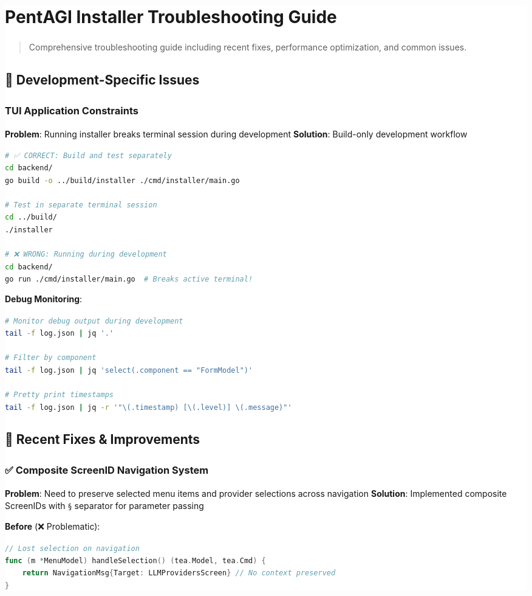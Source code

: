# PentAGI Installer Troubleshooting Guide

> Comprehensive troubleshooting guide including recent fixes, performance optimization, and common issues.

## 🚨 **Development-Specific Issues**

### **TUI Application Constraints**
**Problem**: Running installer breaks terminal session during development
**Solution**: Build-only development workflow

```bash
# ✅ CORRECT: Build and test separately
cd backend/
go build -o ../build/installer ./cmd/installer/main.go

# Test in separate terminal session
cd ../build/
./installer

# ❌ WRONG: Running during development
cd backend/
go run ./cmd/installer/main.go  # Breaks active terminal!
```

**Debug Monitoring**:
```bash
# Monitor debug output during development
tail -f log.json | jq '.'

# Filter by component
tail -f log.json | jq 'select(.component == "FormModel")'

# Pretty print timestamps
tail -f log.json | jq -r '"\(.timestamp) [\(.level)] \(.message)"'
```

## 🔧 **Recent Fixes & Improvements**

### ✅ **Composite ScreenID Navigation System**
**Problem**: Need to preserve selected menu items and provider selections across navigation
**Solution**: Implemented composite ScreenIDs with `§` separator for parameter passing

**Before** (❌ Problematic):
```go
// Lost selection on navigation
func (m *MenuModel) handleSelection() (tea.Model, tea.Cmd) {
    return NavigationMsg{Target: LLMProvidersScreen} // No context preserved
}
```
